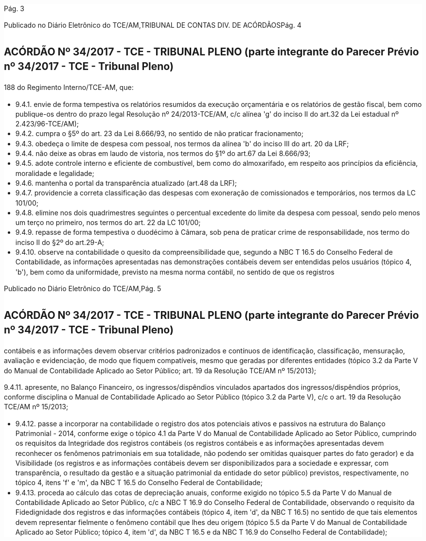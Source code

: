 Pág. 3

Publicado  no  Diário Eletrônico do TCE/AM,TRIBUNAL DE CONTAS DIV. DE  ACÓRDÃOSPág. 4

## ACÓRDÃO Nº 34/2017 - TCE - TRIBUNAL PLENO (parte integrante do Parecer Prévio nº 34/2017 - TCE - Tribunal Pleno)

188 do Regimento Interno/TCE-AM, que:

- 9.4.1. envie  de  forma  tempestiva  os  relatórios  resumidos  da execução orçamentária e os relatórios de gestão fiscal, bem como  publique-os  dentro  do  prazo  legal Resolução  nº 24/2013-TCE/AM, c/c alínea 'g' do inciso II do art.32 da Lei estadual nº 2.423/96-TCE/AM);
- 9.4.2. cumpra o §5º do art. 23 da Lei 8.666/93, no sentido de não praticar fracionamento;
- 9.4.3. obedeça o limite de despesa com pessoal, nos termos da alínea 'b' do inciso III do art. 20 da LRF;
- 9.4.4. não deixe as obras em laudo  de vistoria, nos termos do §1º do art.67 da Lei 8.666/93;
- 9.4.5. adote  controle  interno  e  eficiente  de  combustível,  bem como  do almoxarifado, em  respeito aos princípios da eficiência, moralidade e legalidade;
- 9.4.6. mantenha o portal  da transparência atualizado (art.48 da LRF);
- 9.4.7. providencie  a  correta  classificação  das  despesas  com exoneração de comissionados e temporários, nos termos da LC 101/00;
- 9.4.8. elimine  nos  dois  quadrimestres  seguintes  o  percentual excedente  do  limite  da  despesa  com  pessoal,  sendo  pelo menos um terço no primeiro, nos termos do art. 22 da LC 101/00;
- 9.4.9. repasse de forma tempestiva o duodécimo à Câmara, sob pena  de  praticar  crime  de  responsabilidade,  nos  termo  do inciso II do §2º do art.29-A;
- 9.4.10. observe na contabilidade o quesito da compreensibilidade que,  segundo  a  NBC  T  16.5  do  Conselho  Federal  de Contabilidade, as informações apresentadas nas demonstrações contábeis devem  ser entendidas pelos usuários (tópico 4, 'b'), bem como da uniformidade, previsto na  mesma  norma contábil,  no  sentido  de  que  os  registros

Publicado  no  Diário Eletrônico do TCE/AM,Pág. 5

## ACÓRDÃO Nº 34/2017 - TCE - TRIBUNAL PLENO (parte integrante do Parecer Prévio nº 34/2017 - TCE - Tribunal Pleno)

contábeis e as informações devem observar critérios padronizados  e  contínuos  de  identificação,  classificação, mensuração, avaliação e evidenciação, de modo que fiquem compatíveis,  mesmo  que  geradas  por  diferentes  entidades (tópico 3.2 da Parte V do Manual de Contabilidade Aplicado ao Setor Público; art. 19 da Resolução TCE/AM nº 15/2013);

9.4.11. apresente, no Balanço Financeiro, os ingressos/dispêndios vinculados apartados dos ingressos/dispêndios próprios, conforme disciplina o Manual de  Contabilidade  Aplicado  ao  Setor  Público  (tópico  3.2  da Parte V), c/c o art. 19 da Resolução TCE/AM nº 15/2013;

- 9.4.12. passe  a  incorporar  na  contabilidade  o  registro  dos  atos potenciais ativos e passivos na estrutura do Balanço Patrimonial - 2014, conforme exige o tópico 4.1 da Parte V do  Manual  de  Contabilidade  Aplicado  ao  Setor  Público, cumprindo os requisitos da Integridade dos registros contábeis (os registros contábeis e as informações apresentadas devem reconhecer os fenômenos patrimoniais em  sua  totalidade,  não  podendo  ser  omitidas  quaisquer partes do fato gerador) e  da  Visibilidade (os registros e as informações  contábeis  devem  ser  disponibilizados  para  a sociedade  e  expressar, com  transparência,  o  resultado  da gestão e a situação patrimonial da entidade do setor público) previstos,  respectivamente,  no  tópico  4,  itens  'f'  e 'm',  da NBC T 16.5 do Conselho Federal de Contabilidade;
- 9.4.13. proceda  ao  cálculo  das  cotas  de  depreciação  anuais, conforme  exigido  no  tópico  5.5  da  Parte  V  do  Manual  de Contabilidade Aplicado ao Setor Público, c/c  a NBC T 16.9 do Conselho Federal de Contabilidade, observando o requisito da Fidedignidade dos registros e das informações contábeis (tópico 4, item 'd', da NBC T 16.5) no sentido de que tais elementos devem representar fielmente o fenômeno contábil  que  lhes  deu  origem  (tópico  5.5  da  Parte  V  do Manual de Contabilidade  Aplicado ao Setor Público; tópico 4,  item 'd', da NBC T 16.5 e da NBC T 16.9 do Conselho Federal de Contabilidade);
